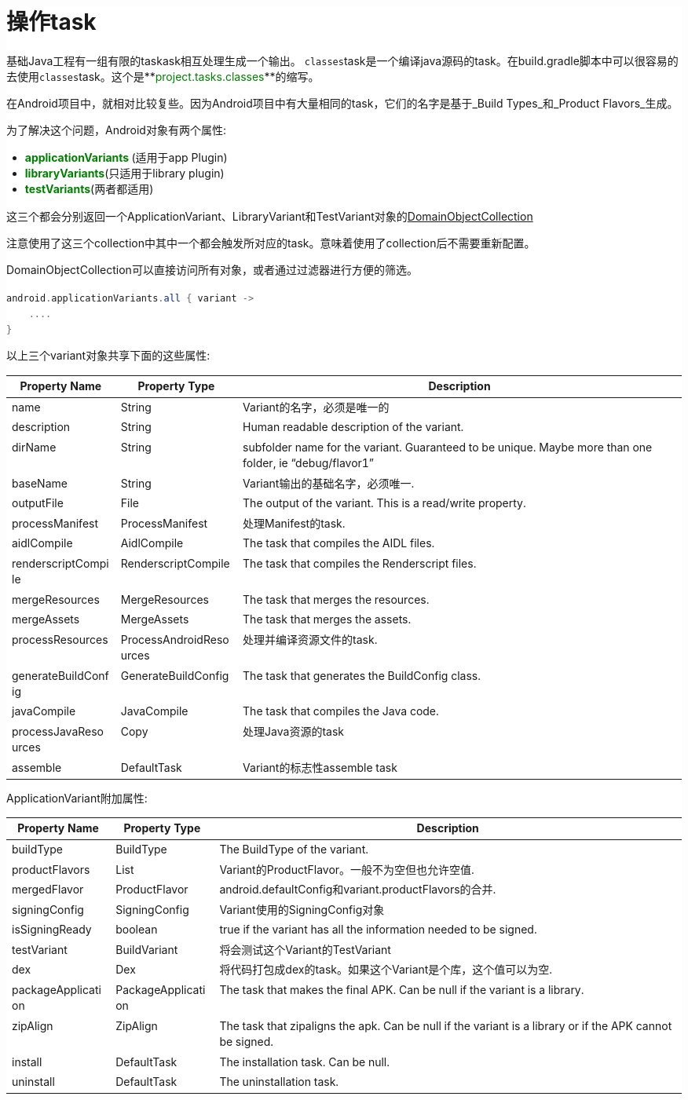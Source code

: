 # 操作task
基础Java工程有一组有限的taskask相互处理生成一个输出。
`classes`task是一个编译java源码的task。在build.gradle脚本中可以很容易的去使用`classes`task。这个是**<font color='green'>project.tasks.classes</font>**的缩写。

在Android项目中，就相对比较复些。因为Android项目中有大量相同的task，它们的名字是基于_Build Types_和_Product Flavors_生成。

为了解决这个问题，Android对象有两个属性:
* **<font color='green'>applicationVariants </font>**(适用于app Plugin)
* **<font color='green'>libraryVariants</font>**(只适用于library plugin)
* **<font color='green'>testVariants</font>**(两者都适用)

这三个都会分别返回一个ApplicationVariant、LibraryVariant和TestVariant对象的[DomainObjectCollection](http://www.gradle.org/docs/current/javadoc/org/gradle/api/DomainObjectCollection.html)

注意使用了这三个collection中其中一个都会触发所对应的task。意味着使用了collection后不需要重新配置。

DomainObjectCollection可以直接访问所有对象，或者通过过滤器进行方便的筛选。
``` groovy
android.applicationVariants.all { variant ->
    ....
}
```
以上三个variant对象共享下面的这些属性:

Property Name|  Property Type| Description
----|------|----
name|String| Variant的名字，必须是唯一的
description|String|  Human readable description of the variant.
dirName|String|subfolder name for the variant. Guaranteed to be unique. Maybe more than one folder, ie “debug/flavor1”
baseName|String|Variant输出的基础名字，必须唯一.
outputFile|File|The output of the variant. This is a read/write property.
processManifest|ProcessManifest|处理Manifest的task.
aidlCompile|AidlCompile|The task that compiles the AIDL files.
renderscriptCompile|RenderscriptCompile|The task that compiles the Renderscript files.
mergeResources|MergeResources|The task that merges the resources.
mergeAssets|MergeAssets|The task that merges the assets.
processResources|ProcessAndroidResources|处理并编译资源文件的task.
generateBuildConfig|GenerateBuildConfig| The task that generates the BuildConfig class.
javaCompile|JavaCompile|The task that compiles the Java code.
processJavaResources|Copy|处理Java资源的task
assemble|DefaultTask|Variant的标志性assemble task

ApplicationVariant附加属性:

Property Name|  Property Type| Description
----|------|----
buildType|BuildType|The BuildType of the variant.
productFlavors|List<ProductFlavor>|Variant的ProductFlavor。一般不为空但也允许空值.
mergedFlavor|ProductFlavor|android.defaultConfig和variant.productFlavors的合并.
signingConfig|SigningConfig|Variant使用的SigningConfig对象
isSigningReady|boolean| true if the variant has all the information needed to be signed.
testVariant|BuildVariant|将会测试这个Variant的TestVariant
dex|Dex|将代码打包成dex的task。如果这个Variant是个库，这个值可以为空.
packageApplication|PackageApplication|The task that makes the final APK. Can be null if the variant is a library.
zipAlign|ZipAlign|The task that zipaligns the apk. Can be null if the variant is a library or if the APK cannot be signed.
install|DefaultTask|The installation task. Can be null.
uninstall|DefaultTask|The uninstallation task.
